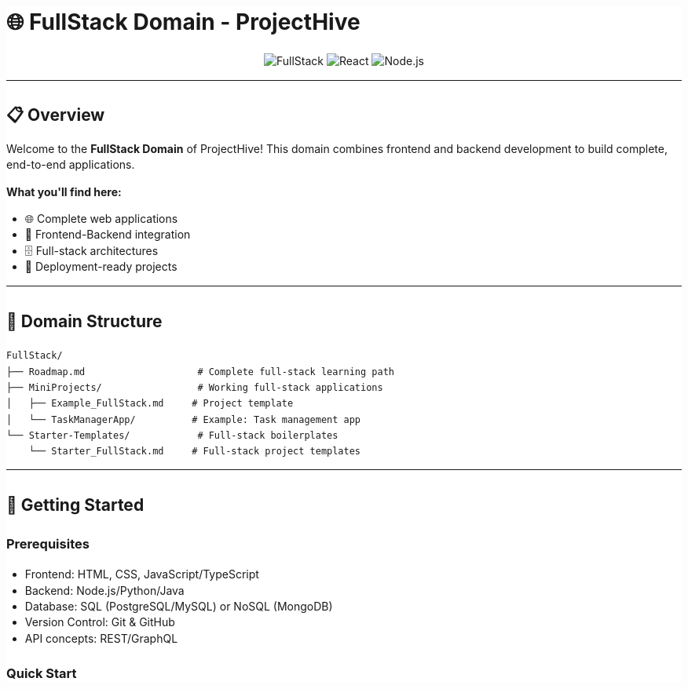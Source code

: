 # 🌐 FullStack Domain - ProjectHive

<div align="center">

![FullStack](https://img.shields.io/badge/Domain-FullStack-orange?style=for-the-badge)
![React](https://img.shields.io/badge/React-61DAFB?style=for-the-badge&logo=react&logoColor=black)
![Node.js](https://img.shields.io/badge/Node.js-339933?style=for-the-badge&logo=nodedotjs&logoColor=white)

</div>

---

## 📋 Overview

Welcome to the **FullStack Domain** of ProjectHive! This domain combines frontend and backend development to build complete, end-to-end applications.

**What you'll find here:**
- 🌐 Complete web applications
- 🔄 Frontend-Backend integration
- 🗄️ Full-stack architectures
- 🚀 Deployment-ready projects

---

## 📁 Domain Structure

```
FullStack/
├── Roadmap.md                    # Complete full-stack learning path
├── MiniProjects/                 # Working full-stack applications
│   ├── Example_FullStack.md     # Project template
│   └── TaskManagerApp/          # Example: Task management app
└── Starter-Templates/            # Full-stack boilerplates
    └── Starter_FullStack.md     # Full-stack project templates
```

---

## 🚀 Getting Started

### Prerequisites
- Frontend: HTML, CSS, JavaScript/TypeScript
- Backend: Node.js/Python/Java
- Database: SQL (PostgreSQL/MySQL) or NoSQL (MongoDB)
- Version Control: Git & GitHub
- API concepts: REST/GraphQL

### Quick Start
